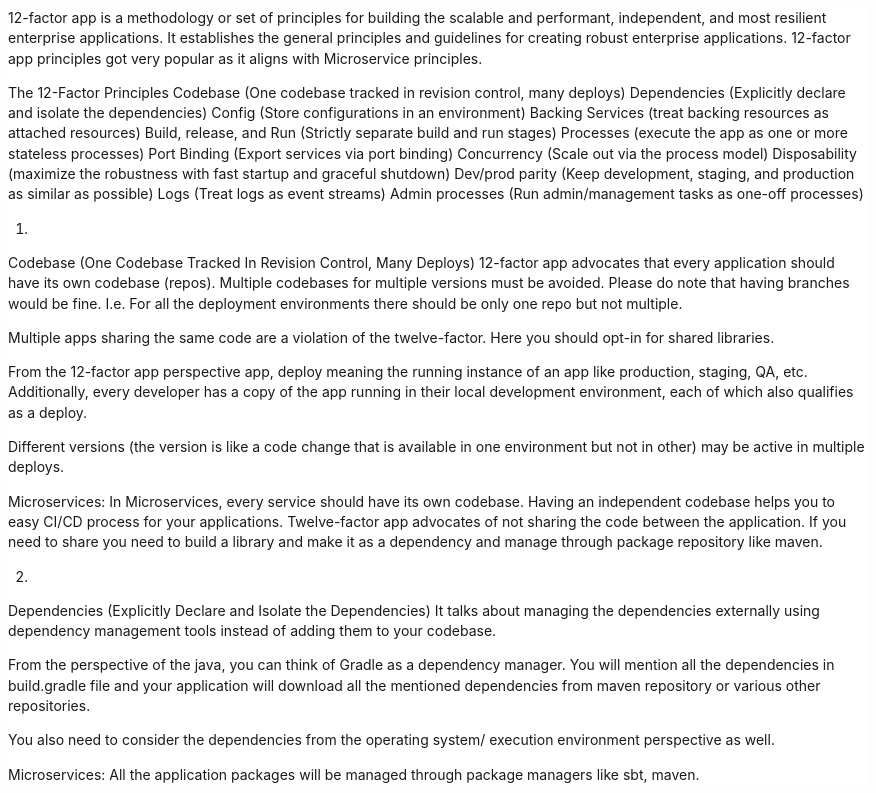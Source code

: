 12-factor app is a methodology or set of principles for building the scalable and performant, independent, and most resilient enterprise applications. It establishes the general principles and guidelines for creating robust enterprise applications. 12-factor app principles got very popular as it aligns with Microservice principles.

The 12-Factor Principles
Codebase (One codebase tracked in revision control, many deploys)
Dependencies (Explicitly declare and isolate the dependencies)
Config (Store configurations in an environment)
Backing Services (treat backing resources as attached resources)
Build, release, and Run (Strictly separate build and run stages)
Processes (execute the app as one or more stateless processes)
Port Binding (Export services via port binding)
Concurrency (Scale out via the process model)
Disposability (maximize the robustness with fast startup and graceful shutdown)
Dev/prod parity (Keep development, staging, and production as similar as possible)
Logs (Treat logs as event streams)
Admin processes (Run admin/management tasks as one-off processes)


1)
Codebase (One Codebase Tracked In Revision Control, Many Deploys)
12-factor app advocates that every application should have its own codebase (repos). Multiple codebases for multiple versions must be avoided. Please do note that having branches would be fine. I.e. For all the deployment environments there should be only one repo but not multiple.

Multiple apps sharing the same code are a violation of the twelve-factor. Here you should opt-in for shared libraries.

From the 12-factor app perspective app, deploy meaning the running instance of an app like production, staging, QA, etc. Additionally, every developer has a copy of the app running in their local development environment, each of which also qualifies as a deploy.

Different versions (the version is like a code change that is available in one environment but not in other) may be active in multiple deploys.

Microservices: In Microservices, every service should have its own codebase. Having an independent codebase helps you to easy CI/CD process for your applications.
Twelve-factor app advocates of not sharing the code between the application. If you need to share you need to build a library and make it as a dependency and manage through package repository like maven.


2)
Dependencies (Explicitly Declare and Isolate the Dependencies)
It talks about managing the dependencies externally using dependency management tools instead of adding them to your codebase.

From the perspective of the java, you can think of Gradle as a dependency manager. You will mention all the dependencies in build.gradle file and your application will download all the mentioned dependencies from maven repository or various other repositories.

You also need to consider the dependencies from the operating system/ execution environment perspective as well.

Microservices: All the application packages will be managed through package managers like sbt, maven.
